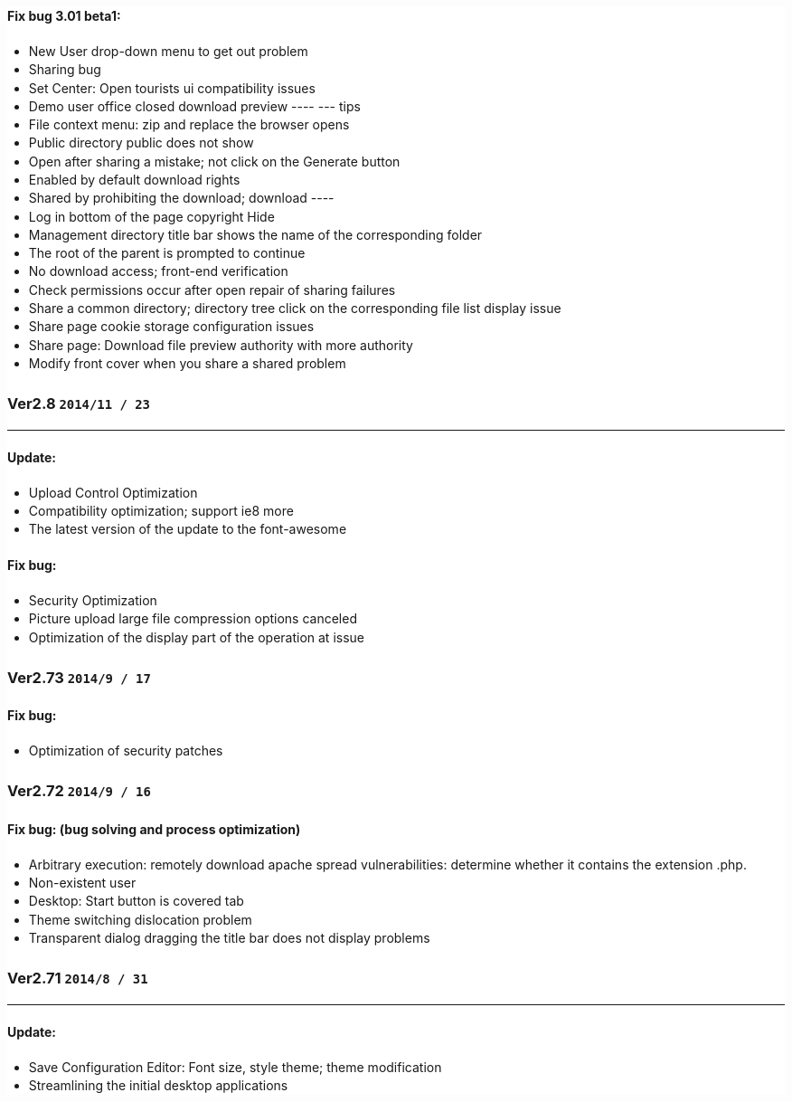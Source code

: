 
#### Fix bug 3.01 beta1:
 - New User drop-down menu to get out problem
 - Sharing bug
 - Set Center: Open tourists ui compatibility issues
 - Demo user office closed download preview ---- --- tips
 - File context menu: zip and replace the browser opens
 - Public directory public does not show
 - Open after sharing a mistake; not click on the Generate button
 - Enabled by default download rights
 - Shared by prohibiting the download; download ----
 - Log in bottom of the page copyright Hide
 - Management directory title bar shows the name of the corresponding folder
 - The root of the parent is prompted to continue
 - No download access; front-end verification
 - Check permissions occur after open repair of sharing failures
 - Share a common directory; directory tree click on the corresponding file list display issue
 - Share page cookie storage configuration issues
 - Share page: Download file preview authority with more authority
 - Modify front cover when you share a shared problem



### Ver2.8 `2014/11 / 23`
-----
#### Update:
 - Upload Control Optimization
 - Compatibility optimization; support ie8 more
 - The latest version of the update to the font-awesome
#### Fix bug:
 - Security Optimization
 - Picture upload large file compression options canceled
 - Optimization of the display part of the operation at issue


### Ver2.73 `2014/9 / 17`
#### Fix bug:
 - Optimization of security patches


### Ver2.72 `2014/9 / 16`
#### Fix bug: (bug solving and process optimization)
 - Arbitrary execution: remotely download apache spread vulnerabilities: determine whether it contains the extension .php.
 - Non-existent user
 - Desktop: Start button is covered tab
 - Theme switching dislocation problem
 - Transparent dialog dragging the title bar does not display problems

### Ver2.71 `2014/8 / 31`
-----
#### Update:
 - Save Configuration Editor: Font size, style theme; theme modification
 - Streamlining the initial desktop applications
